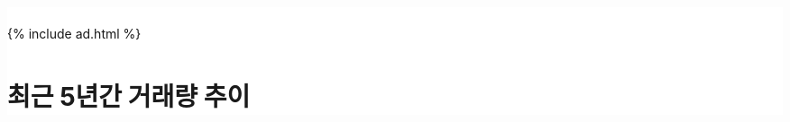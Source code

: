 
<br>
{% include ad.html %}
<br>

# 최근 5년간 거래량 추이


<div style="width:100%;">
    <canvas id="deal_progress" height="200"></canvas>
</div>

<script>
new Chart(document.getElementById("deal_progress"), {
    type: 'line',
    data: {
        labels: ['201402','201403','201404','201405','201406','201407','201408','201409','201410','201411','201412','201501','201502','201503','201504','201505','201506','201507','201508','201509','201510','201511','201512','201601','201602','201603','201604','201605','201606','201607','201608','201609','201610','201611','201612','201701','201702','201703','201704','201705','201706','201707','201708','201709','201710','201711','201712','201801','201802','201803','201804','201805','201806','201807','201808','201809','201810','201811','201812','201901','201902'],
        datasets: [{
            label: '매매',
            pointRadius: 1,
            data: [46, 47, 27, 44, 36, 25, 37, 41, 32, 49, 20, 45, 33, 63, 66, 47, 45, 38, 35, 36, 31, 21, 11, 10, 13, 20, 22, 16, 17, 19, 22, 24, 23, 25, 29, 21, 21, 32, 22, 38, 24, 13, 29, 26, 20, 18, 19, 22, 24, 27, 19, 21, 15, 14, 23, 14, 21, 18, 27, 14, 3],
            borderColor: "rgba(255, 201, 14, 1)",
            backgroundColor: "rgba(255, 201, 14, 0.5)",
            fill: false,
            lineTension: 0
        },{
            label: '전월세',
            pointRadius: 1,
            data: [12, 19, 7, 11, 9, 9, 6, 8, 12, 7, 13, 7, 7, 14, 10, 9, 10, 15, 16, 9, 13, 16, 13, 11, 17, 16, 20, 16, 18, 13, 6, 19, 13, 15, 14, 15, 16, 11, 14, 18, 8, 11, 12, 13, 10, 10, 13, 14, 8, 12, 17, 20, 14, 9, 15, 9, 15, 8, 20, 17, 5],
            borderColor: "rgba(0, 141, 185, 1)",
            backgroundColor: "rgba(0, 141, 185, 0.5)",
            fill: false,
            lineTension: 0
        }
        ]
    },
    options: {
        responsive: true,
        title: {
            display: false
        },
        tooltips: {
            mode: 'index',
            intersect: false
        },
        hover: {
            mode: 'nearest',
            intersect: true
        },
        scales: {
            xAxes: [{
                display: true,
                scaleLabel: {
                    display: true,
                    labelString: '년/월'
